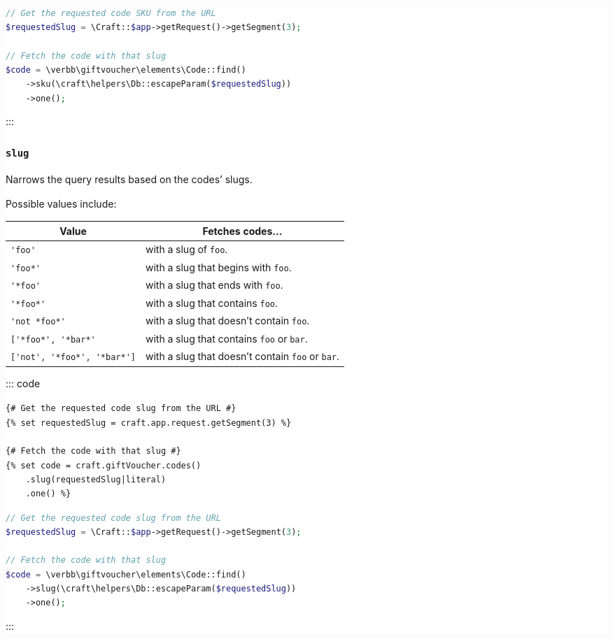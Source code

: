 ```php PHP
// Get the requested code SKU from the URL
$requestedSlug = \Craft::$app->getRequest()->getSegment(3);

// Fetch the code with that slug
$code = \verbb\giftvoucher\elements\Code::find()
    ->sku(\craft\helpers\Db::escapeParam($requestedSlug))
    ->one();
```
:::



### `slug`

Narrows the query results based on the codes’ slugs.

Possible values include:

| Value | Fetches codes…
| - | -
| `'foo'` | with a slug of `foo`.
| `'foo*'` | with a slug that begins with `foo`.
| `'*foo'` | with a slug that ends with `foo`.
| `'*foo*'` | with a slug that contains `foo`.
| `'not *foo*'` | with a slug that doesn’t contain `foo`.
| `['*foo*', '*bar*'` | with a slug that contains `foo` or `bar`.
| `['not', '*foo*', '*bar*']` | with a slug that doesn’t contain `foo` or `bar`.

::: code
```twig Twig
{# Get the requested code slug from the URL #}
{% set requestedSlug = craft.app.request.getSegment(3) %}

{# Fetch the code with that slug #}
{% set code = craft.giftVoucher.codes()
    .slug(requestedSlug|literal)
    .one() %}
```

```php PHP
// Get the requested code slug from the URL
$requestedSlug = \Craft::$app->getRequest()->getSegment(3);

// Fetch the code with that slug
$code = \verbb\giftvoucher\elements\Code::find()
    ->slug(\craft\helpers\Db::escapeParam($requestedSlug))
    ->one();
```
:::
